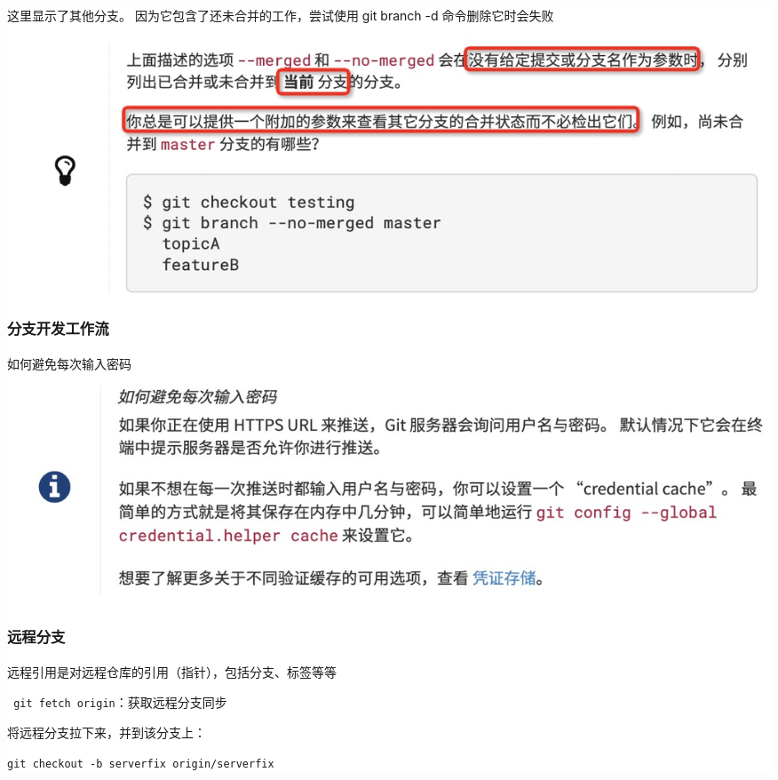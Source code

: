 这里显示了其他分支。 因为它包含了还未合并的工作，尝试使用 git branch -d 命令删除它时会失败

![image-20230514180321230](git理论.assets/image-20230514180321230.png)

### 分支开发工作流



如何避免每次输入密码

![image-20230514215433345](git理论.assets/image-20230514215433345.png)

### 远程分支

远程引用是对远程仓库的引用（指针），包括分支、标签等等

` git fetch origin`：获取远程分支同步

将远程分支拉下来，并到该分支上：

`git checkout -b serverfix origin/serverfix`
